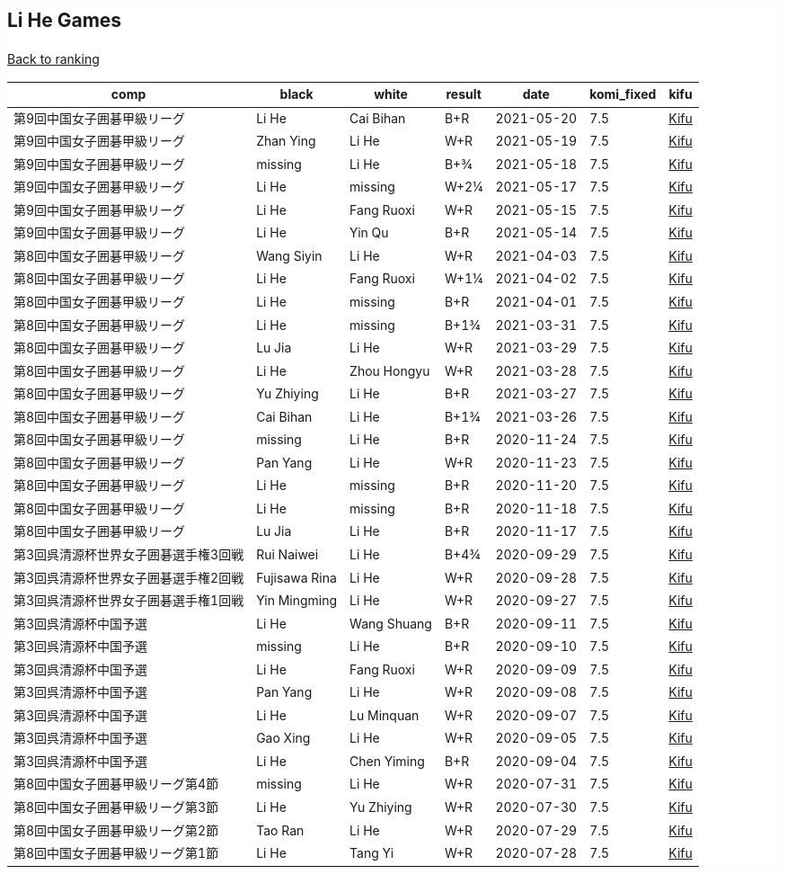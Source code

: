 ## Li He Games

[Back to ranking](../../index.md)




| **comp** | **black** | **white** | **result** | **date** | **komi_fixed** | **kifu** | 
| --- | --- | --- | --- | --- | --- | --- |
| 第9回中国女子囲碁甲級リーグ | Li He | Cai Bihan | B+R | 2021-05-20 | 7.5 | [Kifu](https://kifudepot.net/kifucontents.php?id=VOoVzclrp%2Bj6TTA%2BjnZIlA%3D%3D) | 
| 第9回中国女子囲碁甲級リーグ | Zhan Ying | Li He | W+R | 2021-05-19 | 7.5 | [Kifu](https://kifudepot.net/kifucontents.php?id=faGuQOnJS7g5Odnqm44tDg%3D%3D) | 
| 第9回中国女子囲碁甲級リーグ | missing | Li He | B+¾ | 2021-05-18 | 7.5 | [Kifu](https://kifudepot.net/kifucontents.php?id=DNgLVLf3nbXlRwiSR9BPjA%3D%3D) | 
| 第9回中国女子囲碁甲級リーグ | Li He | missing | W+2¼ | 2021-05-17 | 7.5 | [Kifu](https://kifudepot.net/kifucontents.php?id=kZoEsou6VBJPr%2BDudAYihw%3D%3D) | 
| 第9回中国女子囲碁甲級リーグ | Li He | Fang Ruoxi | W+R | 2021-05-15 | 7.5 | [Kifu](https://kifudepot.net/kifucontents.php?id=FRvUv%2BSRo1iSS7MBftoD5w%3D%3D) | 
| 第9回中国女子囲碁甲級リーグ | Li He | Yin Qu | B+R | 2021-05-14 | 7.5 | [Kifu](https://kifudepot.net/kifucontents.php?id=EmP%2BLXnxDLZntB9T0rx4PQ%3D%3D) | 
| 第8回中国女子囲碁甲級リーグ | Wang Siyin | Li He | W+R | 2021-04-03 | 7.5 | [Kifu](https://kifudepot.net/kifucontents.php?id=GSVFAK7STlurbHXwqIc1ew%3D%3D) | 
| 第8回中国女子囲碁甲級リーグ | Li He | Fang Ruoxi | W+1¼ | 2021-04-02 | 7.5 | [Kifu](https://kifudepot.net/kifucontents.php?id=qbJMjniDYaoDVogMI1wZog%3D%3D) | 
| 第8回中国女子囲碁甲級リーグ | Li He | missing | B+R | 2021-04-01 | 7.5 | [Kifu](https://kifudepot.net/kifucontents.php?id=X9xG1MAxmijubrFjsXIniw%3D%3D) | 
| 第8回中国女子囲碁甲級リーグ | Li He | missing | B+1¾ | 2021-03-31 | 7.5 | [Kifu](https://kifudepot.net/kifucontents.php?id=H0c0z5U2BcVboF%2FjHUVVEQ%3D%3D) | 
| 第8回中国女子囲碁甲級リーグ | Lu Jia | Li He | W+R | 2021-03-29 | 7.5 | [Kifu](https://kifudepot.net/kifucontents.php?id=jHZEtKMY8jih4oHiJWjjLQ%3D%3D) | 
| 第8回中国女子囲碁甲級リーグ | Li He | Zhou Hongyu | W+R | 2021-03-28 | 7.5 | [Kifu](https://kifudepot.net/kifucontents.php?id=q%2FB%2FmEXL5%2BjKrQ3eWtxM%2BA%3D%3D) | 
| 第8回中国女子囲碁甲級リーグ | Yu Zhiying | Li He | B+R | 2021-03-27 | 7.5 | [Kifu](https://kifudepot.net/kifucontents.php?id=PW6h1WheVZO25FBD4tf7IQ%3D%3D) | 
| 第8回中国女子囲碁甲級リーグ | Cai Bihan | Li He | B+1¾ | 2021-03-26 | 7.5 | [Kifu](https://kifudepot.net/kifucontents.php?id=vRq3dz82rHeRSkQBzle2gg%3D%3D) | 
| 第8回中国女子囲碁甲級リーグ | missing | Li He | B+R | 2020-11-24 | 7.5 | [Kifu](https://kifudepot.net/kifucontents.php?id=IWH0Fh8oWWWE3HyHR2Ji4Q%3D%3D) | 
| 第8回中国女子囲碁甲級リーグ | Pan Yang | Li He | W+R | 2020-11-23 | 7.5 | [Kifu](https://kifudepot.net/kifucontents.php?id=nMwzhFk5hoq7XEzuFPaJrg%3D%3D) | 
| 第8回中国女子囲碁甲級リーグ | Li He | missing | B+R | 2020-11-20 | 7.5 | [Kifu](https://kifudepot.net/kifucontents.php?id=pR%2FGNFWLoBWgXO48rPxkNQ%3D%3D) | 
| 第8回中国女子囲碁甲級リーグ | Li He | missing | B+R | 2020-11-18 | 7.5 | [Kifu](https://kifudepot.net/kifucontents.php?id=6kyXg3Kx5gCVQjdYZdH6cA%3D%3D) | 
| 第8回中国女子囲碁甲級リーグ | Lu Jia | Li He | B+R | 2020-11-17 | 7.5 | [Kifu](https://kifudepot.net/kifucontents.php?id=MuSOUojJKG4%2Bg5fF7MQKEw%3D%3D) | 
| 第3回呉清源杯世界女子囲碁選手権3回戦 | Rui Naiwei | Li He | B+4¾ | 2020-09-29 | 7.5 | [Kifu](https://kifudepot.net/kifucontents.php?id=GRt7hIx9muwZVD4zYjvP%2BA%3D%3D) | 
| 第3回呉清源杯世界女子囲碁選手権2回戦 | Fujisawa Rina | Li He | W+R | 2020-09-28 | 7.5 | [Kifu](https://kifudepot.net/kifucontents.php?id=J%2BSf0TIziQcSKiDgfmBrOg%3D%3D) | 
| 第3回呉清源杯世界女子囲碁選手権1回戦 | Yin Mingming | Li He | W+R | 2020-09-27 | 7.5 | [Kifu](https://kifudepot.net/kifucontents.php?id=gr%2Ftq9r0i%2BzdGFD68ebLYg%3D%3D) | 
| 第3回呉清源杯中国予選 | Li He | Wang Shuang | B+R | 2020-09-11 | 7.5 | [Kifu](https://kifudepot.net/kifucontents.php?id=OpD984tjhVjuF3xxhYw3Yg%3D%3D) | 
| 第3回呉清源杯中国予選 | missing | Li He | B+R | 2020-09-10 | 7.5 | [Kifu](https://kifudepot.net/kifucontents.php?id=OlQQtWpkIn4RmYB69N%2FE4g%3D%3D) | 
| 第3回呉清源杯中国予選 | Li He | Fang Ruoxi | W+R | 2020-09-09 | 7.5 | [Kifu](https://kifudepot.net/kifucontents.php?id=Taii1COFSGViRq7FJdOm%2FQ%3D%3D) | 
| 第3回呉清源杯中国予選 | Pan Yang | Li He | W+R | 2020-09-08 | 7.5 | [Kifu](https://kifudepot.net/kifucontents.php?id=BrduyqS55xGcX1W32ENHCQ%3D%3D) | 
| 第3回呉清源杯中国予選 | Li He | Lu Minquan | W+R | 2020-09-07 | 7.5 | [Kifu](https://kifudepot.net/kifucontents.php?id=mDY0JX01QPYhp5UBXiB0sA%3D%3D) | 
| 第3回呉清源杯中国予選 | Gao Xing | Li He | W+R | 2020-09-05 | 7.5 | [Kifu](https://kifudepot.net/kifucontents.php?id=cz0XvCPEZgpZ80gS7harcw%3D%3D) | 
| 第3回呉清源杯中国予選 | Li He | Chen Yiming | B+R | 2020-09-04 | 7.5 | [Kifu](https://kifudepot.net/kifucontents.php?id=b0tpVd1JICr%2FTbfGs7vAzQ%3D%3D) | 
| 第8回中国女子囲碁甲級リーグ第4節 | missing | Li He | W+R | 2020-07-31 | 7.5 | [Kifu](https://kifudepot.net/kifucontents.php?id=%2BEyEcuqdb9d0yFW4tZr7gw%3D%3D) | 
| 第8回中国女子囲碁甲級リーグ第3節 | Li He | Yu Zhiying | W+R | 2020-07-30 | 7.5 | [Kifu](https://kifudepot.net/kifucontents.php?id=YbUI%2B2szzGzEddzFe1D7IA%3D%3D) | 
| 第8回中国女子囲碁甲級リーグ第2節 | Tao Ran | Li He | W+R | 2020-07-29 | 7.5 | [Kifu](https://kifudepot.net/kifucontents.php?id=4qe7C7cAuQ6DfrNHCrkuQQ%3D%3D) | 
| 第8回中国女子囲碁甲級リーグ第1節 | Li He | Tang Yi | W+R | 2020-07-28 | 7.5 | [Kifu](https://kifudepot.net/kifucontents.php?id=Al8WULqffUy2Xq7Cw0huew%3D%3D) | 